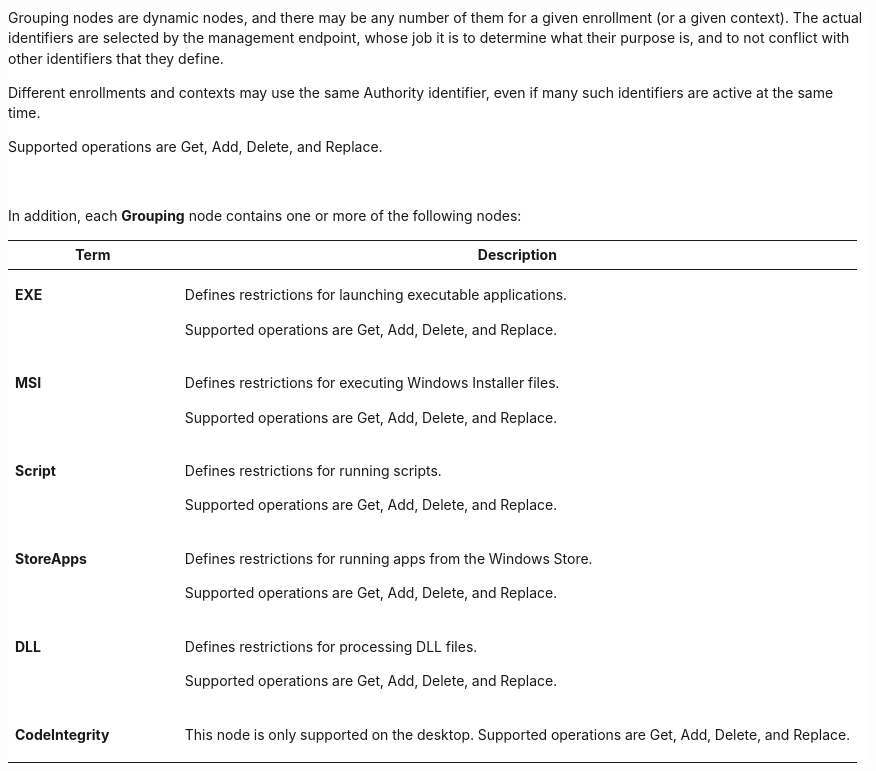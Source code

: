 <td><p>Grouping nodes are dynamic nodes, and there may be any number of them for a given enrollment (or a given context). The actual identifiers are selected by the management endpoint, whose job it is to determine what their purpose is, and to not conflict with other identifiers that they define.</p>
<p>Different enrollments and contexts may use the same Authority identifier, even if many such identifiers are active at the same time.</p>
<p>Supported operations are Get, Add, Delete, and Replace.</p></td>
</tr>
</tbody>
</table>

 

In addition, each **Grouping** node contains one or more of the following nodes:

<table>
<colgroup>
<col width="20%" />
<col width="80%" />
</colgroup>
<thead>
<tr class="header">
<th>Term</th>
<th>Description</th>
</tr>
</thead>
<tbody>
<tr class="odd">
<td><p><strong>EXE</strong></p></td>
<td><p>Defines restrictions for launching executable applications.</p>
<p>Supported operations are Get, Add, Delete, and Replace.</p></td>
</tr>
<tr class="even">
<td><p><strong>MSI</strong></p></td>
<td><p>Defines restrictions for executing Windows Installer files.</p>
<p>Supported operations are Get, Add, Delete, and Replace.</p></td>
</tr>
<tr class="odd">
<td><p><strong>Script</strong></p></td>
<td><p>Defines restrictions for running scripts.</p>
<p>Supported operations are Get, Add, Delete, and Replace.</p></td>
</tr>
<tr class="even">
<td><p><strong>StoreApps</strong></p></td>
<td><p>Defines restrictions for running apps from the Windows Store.</p>
<p>Supported operations are Get, Add, Delete, and Replace.</p></td>
</tr>
<tr class="odd">
<td><p><strong>DLL</strong></p></td>
<td><p>Defines restrictions for processing DLL files.</p>
<p>Supported operations are Get, Add, Delete, and Replace.</p></td>
</tr>
<tr class="even">
<td><p><strong>CodeIntegrity</strong></p></td>
<td><p>This node is only supported on the desktop. Supported operations are Get, Add, Delete, and Replace.</p></td>
</tr>
</tbody>
</table>
